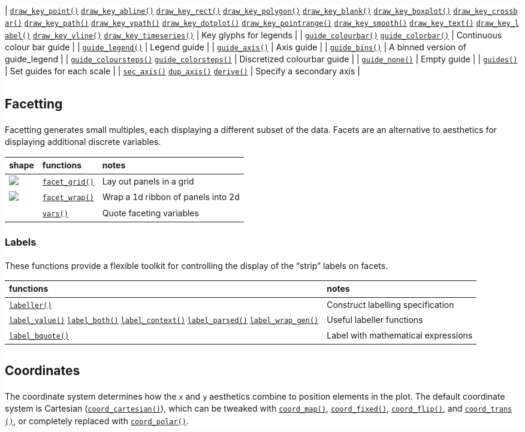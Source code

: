 | [`draw_key_point()`](https://ggplot2.tidyverse.org/reference/draw_key.html) [`draw_key_abline()`](https://ggplot2.tidyverse.org/reference/draw_key.html) [`draw_key_rect()`](https://ggplot2.tidyverse.org/reference/draw_key.html) [`draw_key_polygon()`](https://ggplot2.tidyverse.org/reference/draw_key.html) [`draw_key_blank()`](https://ggplot2.tidyverse.org/reference/draw_key.html) [`draw_key_boxplot()`](https://ggplot2.tidyverse.org/reference/draw_key.html) [`draw_key_crossbar()`](https://ggplot2.tidyverse.org/reference/draw_key.html) [`draw_key_path()`](https://ggplot2.tidyverse.org/reference/draw_key.html) [`draw_key_vpath()`](https://ggplot2.tidyverse.org/reference/draw_key.html) [`draw_key_dotplot()`](https://ggplot2.tidyverse.org/reference/draw_key.html) [`draw_key_pointrange()`](https://ggplot2.tidyverse.org/reference/draw_key.html) [`draw_key_smooth()`](https://ggplot2.tidyverse.org/reference/draw_key.html) [`draw_key_text()`](https://ggplot2.tidyverse.org/reference/draw_key.html) [`draw_key_label()`](https://ggplot2.tidyverse.org/reference/draw_key.html) [`draw_key_vline()`](https://ggplot2.tidyverse.org/reference/draw_key.html) [`draw_key_timeseries()`](https://ggplot2.tidyverse.org/reference/draw_key.html) | Key glyphs for legends |
| [`guide_colourbar()`](https://ggplot2.tidyverse.org/reference/guide_colourbar.html) [`guide_colorbar()`](https://ggplot2.tidyverse.org/reference/guide_colourbar.html) | Continuous colour bar guide |
| [`guide_legend()`](https://ggplot2.tidyverse.org/reference/guide_legend.html) | Legend guide |
| [`guide_axis()`](https://ggplot2.tidyverse.org/reference/guide_axis.html) | Axis guide |
| [`guide_bins()`](https://ggplot2.tidyverse.org/reference/guide_bins.html) | A binned version of guide\_legend |
| [`guide_coloursteps()`](https://ggplot2.tidyverse.org/reference/guide_coloursteps.html) [`guide_colorsteps()`](https://ggplot2.tidyverse.org/reference/guide_coloursteps.html) | Discretized colourbar guide |
| [`guide_none()`](https://ggplot2.tidyverse.org/reference/guide_none.html) | Empty guide |
| [`guides()`](https://ggplot2.tidyverse.org/reference/guides.html) | Set guides for each scale |
| [`sec_axis()`](https://ggplot2.tidyverse.org/reference/sec_axis.html) [`dup_axis()`](https://ggplot2.tidyverse.org/reference/sec_axis.html) [`derive()`](https://ggplot2.tidyverse.org/reference/sec_axis.html) | Specify a secondary axis |

## Facetting

Facetting generates small multiples, each displaying a different subset of the data. Facets are an alternative to aesthetics for displaying additional discrete variables.

| shape | functions  | notes |
| :--- | :--- | :--- |
| [![](https://ggplot2.tidyverse.org/reference/icons/facet_grid.png)](https://ggplot2.tidyverse.org/reference/facet_grid.html) | [`facet_grid()`](https://ggplot2.tidyverse.org/reference/facet_grid.html) | Lay out panels in a grid |
| [![](https://ggplot2.tidyverse.org/reference/icons/facet_wrap.png)](https://ggplot2.tidyverse.org/reference/facet_wrap.html) | [`facet_wrap()`](https://ggplot2.tidyverse.org/reference/facet_wrap.html) | Wrap a 1d ribbon of panels into 2d |
|  | [`vars()`](https://ggplot2.tidyverse.org/reference/vars.html) | Quote faceting variables |

### Labels

These functions provide a flexible toolkit for controlling the display of the “strip” labels on facets.

| functions | notes |
| :--- | :--- |
| [`labeller()`](https://ggplot2.tidyverse.org/reference/labeller.html) | Construct labelling specification |
| [`label_value()`](https://ggplot2.tidyverse.org/reference/labellers.html) [`label_both()`](https://ggplot2.tidyverse.org/reference/labellers.html) [`label_context()`](https://ggplot2.tidyverse.org/reference/labellers.html) [`label_parsed()`](https://ggplot2.tidyverse.org/reference/labellers.html) [`label_wrap_gen()`](https://ggplot2.tidyverse.org/reference/labellers.html) | Useful labeller functions |
| [`label_bquote()`](https://ggplot2.tidyverse.org/reference/label_bquote.html) | Label with mathematical expressions |

## Coordinates

The coordinate system determines how the `x` and `y` aesthetics combine to position elements in the plot. The default coordinate system is Cartesian \([`coord_cartesian()`](https://ggplot2.tidyverse.org/reference/coord_cartesian.html)\), which can be tweaked with [`coord_map()`](https://ggplot2.tidyverse.org/reference/coord_map.html), [`coord_fixed()`](https://ggplot2.tidyverse.org/reference/coord_fixed.html), [`coord_flip()`](https://ggplot2.tidyverse.org/reference/coord_flip.html), and [`coord_trans()`](https://ggplot2.tidyverse.org/reference/coord_trans.html), or completely replaced with [`coord_polar()`](https://ggplot2.tidyverse.org/reference/coord_polar.html).
